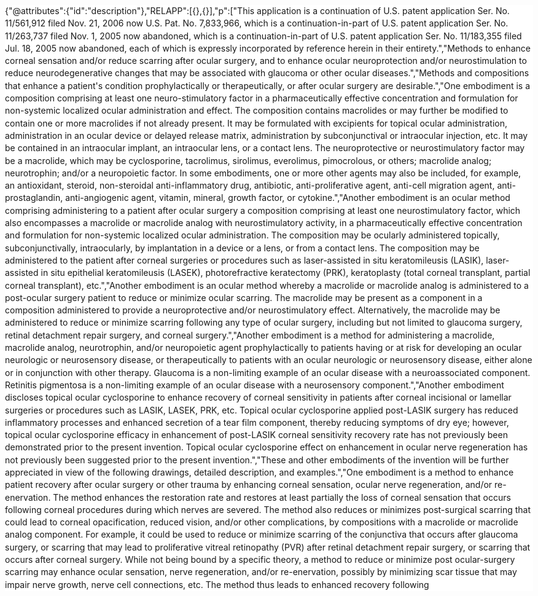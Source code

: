 {"@attributes":{"id":"description"},"RELAPP":[{},{}],"p":["This application is a continuation of U.S. patent application Ser. No. 11\/561,912 filed Nov. 21, 2006 now U.S. Pat. No. 7,833,966, which is a continuation-in-part of U.S. patent application Ser. No. 11\/263,737 filed Nov. 1, 2005 now abandoned, which is a continuation-in-part of U.S. patent application Ser. No. 11\/183,355 filed Jul. 18, 2005 now abandoned, each of which is expressly incorporated by reference herein in their entirety.","Methods to enhance corneal sensation and\/or reduce scarring after ocular surgery, and to enhance ocular neuroprotection and\/or neurostimulation to reduce neurodegenerative changes that may be associated with glaucoma or other ocular diseases.","Methods and compositions that enhance a patient's condition prophylactically or therapeutically, or after ocular surgery are desirable.","One embodiment is a composition comprising at least one neuro-stimulatory factor in a pharmaceutically effective concentration and formulation for non-systemic localized ocular administration and effect. The composition contains macrolides or may further be modified to contain one or more macrolides if not already present. It may be formulated with excipients for topical ocular administration, administration in an ocular device or delayed release matrix, administration by subconjunctival or intraocular injection, etc. It may be contained in an intraocular implant, an intraocular lens, or a contact lens. The neuroprotective or neurostimulatory factor may be a macrolide, which may be cyclosporine, tacrolimus, sirolimus, everolimus, pimocrolous, or others; macrolide analog; neurotrophin; and\/or a neuropoietic factor. In some embodiments, one or more other agents may also be included, for example, an antioxidant, steroid, non-steroidal anti-inflammatory drug, antibiotic, anti-proliferative agent, anti-cell migration agent, anti-prostaglandin, anti-angiogenic agent, vitamin, mineral, growth factor, or cytokine.","Another embodiment is an ocular method comprising administering to a patient after ocular surgery a composition comprising at least one neurostimulatory factor, which also encompasses a macrolide or macrolide analog with neurostimulatory activity, in a pharmaceutically effective concentration and formulation for non-systemic localized ocular administration. The composition may be ocularly administered topically, subconjunctivally, intraocularly, by implantation in a device or a lens, or from a contact lens. The composition may be administered to the patient after corneal surgeries or procedures such as laser-assisted in situ keratomileusis (LASIK), laser-assisted in situ epithelial keratomileusis (LASEK), photorefractive keratectomy (PRK), keratoplasty (total corneal transplant, partial corneal transplant), etc.","Another embodiment is an ocular method whereby a macrolide or macrolide analog is administered to a post-ocular surgery patient to reduce or minimize ocular scarring. The macrolide may be present as a component in a composition administered to provide a neuroprotective and\/or neurostimulatory effect. Alternatively, the macrolide may be administered to reduce or minimize scarring following any type of ocular surgery, including but not limited to glaucoma surgery, retinal detachment repair surgery, and corneal surgery.","Another embodiment is a method for administering a macrolide, macrolide analog, neurotrophin, and\/or neuropoietic agent prophylactically to patients having or at risk for developing an ocular neurologic or neurosensory disease, or therapeutically to patients with an ocular neurologic or neurosensory disease, either alone or in conjunction with other therapy. Glaucoma is a non-limiting example of an ocular disease with a neuroassociated component. Retinitis pigmentosa is a non-limiting example of an ocular disease with a neurosensory component.","Another embodiment discloses topical ocular cyclosporine to enhance recovery of corneal sensitivity in patients after corneal incisional or lamellar surgeries or procedures such as LASIK, LASEK, PRK, etc. Topical ocular cyclosporine applied post-LASIK surgery has reduced inflammatory processes and enhanced secretion of a tear film component, thereby reducing symptoms of dry eye; however, topical ocular cyclosporine efficacy in enhancement of post-LASIK corneal sensitivity recovery rate has not previously been demonstrated prior to the present invention. Topical ocular cyclosporine effect on enhancement in ocular nerve regeneration has not previously been suggested prior to the present invention.","These and other embodiments of the invention will be further appreciated in view of the following drawings, detailed description, and examples.","One embodiment is a method to enhance patient recovery after ocular surgery or other trauma by enhancing corneal sensation, ocular nerve regeneration, and\/or re-enervation. The method enhances the restoration rate and restores at least partially the loss of corneal sensation that occurs following corneal procedures during which nerves are severed. The method also reduces or minimizes post-surgical scarring that could lead to corneal opacification, reduced vision, and\/or other complications, by compositions with a macrolide or macrolide analog component. For example, it could be used to reduce or minimize scarring of the conjunctiva that occurs after glaucoma surgery, or scarring that may lead to proliferative vitreal retinopathy (PVR) after retinal detachment repair surgery, or scarring that occurs after corneal surgery. While not being bound by a specific theory, a method to reduce or minimize post ocular-surgery scarring may enhance ocular sensation, nerve regeneration, and\/or re-enervation, possibly by minimizing scar tissue that may impair nerve growth, nerve cell connections, etc. The method thus leads to enhanced recovery following